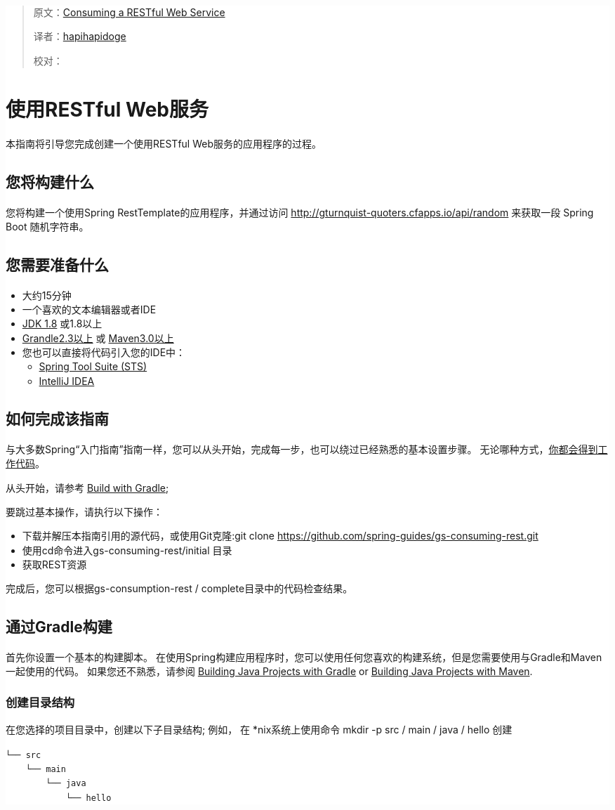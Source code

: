 > 原文：[Consuming a RESTful Web Service](https://spring.io/guides/gs/consuming-rest/)
>
> 译者：[hapihapidoge](https://github.com/hapihapidoge)
>
> 校对：

# 使用RESTful Web服务

本指南将引导您完成创建一个使用RESTful Web服务的应用程序的过程。

## 您将构建什么

您将构建一个使用Spring RestTemplate的应用程序，并通过访问 http://gturnquist-quoters.cfapps.io/api/random 来获取一段 Spring Boot 随机字符串。

## 您需要准备什么

- 大约15分钟
- 一个喜欢的文本编辑器或者IDE
- [JDK 1.8](http://www.oracle.com/technetwork/java/javase/downloads/index.html)  或1.8以上
- [Grandle2.3以上](http://www.gradle.org/downloads) 或 [Maven3.0以上](https://maven.apache.org/download.cgi)
- 您也可以直接将代码引入您的IDE中：
  - [Spring Tool Suite (STS)](https://spring.io/guides/gs/sts)
  - [IntelliJ IDEA](https://spring.io/guides/gs/intellij-idea/)

## 如何完成该指南

与大多数Spring“入门指南”指南一样，您可以从头开始，完成每一步，也可以绕过已经熟悉的基本设置步骤。 无论哪种方式，<u>你都会得到工作代码</u>。

从头开始，请参考 [Build with Gradle](https://spring.io/guides/gs/consuming-rest/#scratch);

要跳过基本操作，请执行以下操作：

- 下载并解压本指南引用的源代码，或使用Git克隆:git clone https://github.com/spring-guides/gs-consuming-rest.git
- 使用cd命令进入gs-consuming-rest/initial 目录
- 获取REST资源

完成后，您可以根据gs-consumption-rest / complete目录中的代码检查结果。

## 通过Gradle构建

首先你设置一个基本的构建脚本。 在使用Spring构建应用程序时，您可以使用任何您喜欢的构建系统，但是您需要使用与Gradle和Maven一起使用的代码。 如果您还不熟悉，请参阅 [Building Java Projects with Gradle](https://spring.io/guides/gs/gradle) or [Building Java Projects with Maven](https://spring.io/guides/gs/maven).

### 创建目录结构

在您选择的项目目录中，创建以下子目录结构; 例如， 在 *nix系统上使用命令 mkdir -p src / main / java / hello 创建

```
└── src
    └── main
        └── java
            └── hello
```
